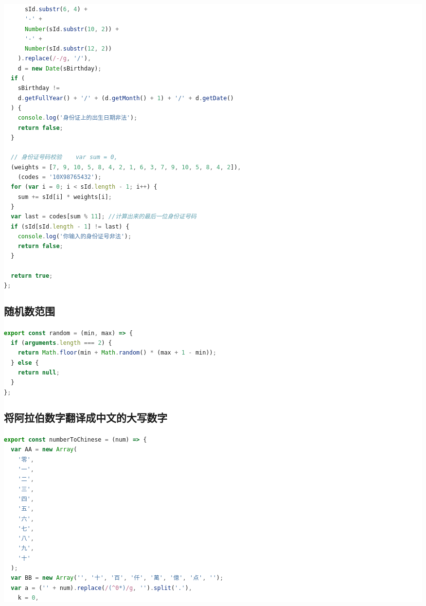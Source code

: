 ```js
      sId.substr(6, 4) +
      '-' +
      Number(sId.substr(10, 2)) +
      '-' +
      Number(sId.substr(12, 2))
    ).replace(/-/g, '/'),
    d = new Date(sBirthday);
  if (
    sBirthday !=
    d.getFullYear() + '/' + (d.getMonth() + 1) + '/' + d.getDate()
  ) {
    console.log('身份证上的出生日期非法');
    return false;
  }

  // 身份证号码校验    var sum = 0,
  (weights = [7, 9, 10, 5, 8, 4, 2, 1, 6, 3, 7, 9, 10, 5, 8, 4, 2]),
    (codes = '10X98765432');
  for (var i = 0; i < sId.length - 1; i++) {
    sum += sId[i] * weights[i];
  }
  var last = codes[sum % 11]; //计算出来的最后一位身份证号码
  if (sId[sId.length - 1] != last) {
    console.log('你输入的身份证号非法');
    return false;
  }

  return true;
};
```

## 随机数范围

```js
export const random = (min, max) => {
  if (arguments.length === 2) {
    return Math.floor(min + Math.random() * (max + 1 - min));
  } else {
    return null;
  }
};
```

## 将阿拉伯数字翻译成中文的大写数字

```js
export const numberToChinese = (num) => {
  var AA = new Array(
    '零',
    '一',
    '二',
    '三',
    '四',
    '五',
    '六',
    '七',
    '八',
    '九',
    '十'
  );
  var BB = new Array('', '十', '百', '仟', '萬', '億', '点', '');
  var a = ('' + num).replace(/(^0*)/g, '').split('.'),
    k = 0,
```